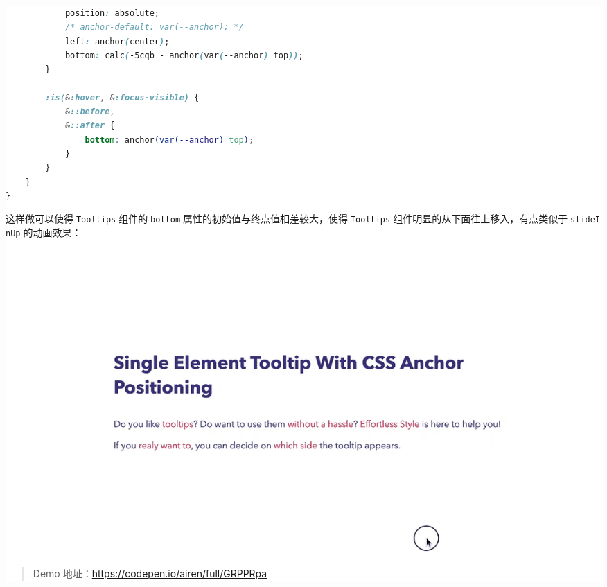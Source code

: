 ```CSS
            position: absolute;
            /* anchor-default: var(--anchor); */
            left: anchor(center);
            bottom: calc(-5cqb - anchor(var(--anchor) top));
        }
    
        :is(&:hover, &:focus-visible) {
            &::before,
            &::after {
                bottom: anchor(var(--anchor) top);
            }
        }
    }
}
```

  


这样做可以使得 `Tooltips` 组件的 `bottom` 属性的初始值与终点值相差较大，使得 `Tooltips` 组件明显的从下面往上移入，有点类似于 `slideInUp` 的动画效果：

  


![](./images/16e0346e8d752417afc98f36cb63f94e.gif )

  


  


> Demo 地址：https://codepen.io/airen/full/GRPPRpa

  
